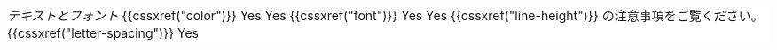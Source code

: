   <tbody>
    <tr>
      <th colspan="4" scope="col"><em>テキストとフォント</em></th>
    </tr>
    <tr>
      <th scope="row" style="white-space: nowrap; vertical-align: top">
        {{cssxref("color")}}
      </th>
      <td
        style="
          text-align: center;
          background-color: rgb(204, 255, 102);
          vertical-align: top;
        "
      >
        Yes
      </td>
      <td
        style="
          text-align: center;
          background-color: rgb(204, 255, 102);
          vertical-align: top;
        "
      >
        Yes
      </td>
      <td></td>
    </tr>
    <tr>
      <th scope="row" style="white-space: nowrap; vertical-align: top">
        {{cssxref("font")}}
      </th>
      <td
        style="
          text-align: center;
          background-color: rgb(204, 255, 102);
          vertical-align: top;
        "
      >
        Yes
      </td>
      <td
        style="
          text-align: center;
          background-color: rgb(204, 255, 102);
          vertical-align: top;
        "
      >
        Yes
      </td>
      <td>{{cssxref("line-height")}} の注意事項をご覧ください。</td>
    </tr>
    <tr>
      <th scope="row" style="white-space: nowrap; vertical-align: top">
        {{cssxref("letter-spacing")}}
      </th>
      <td
        style="
          text-align: center;
          background-color: rgb(204, 255, 102);
          vertical-align: top;
        "
      >
        Yes